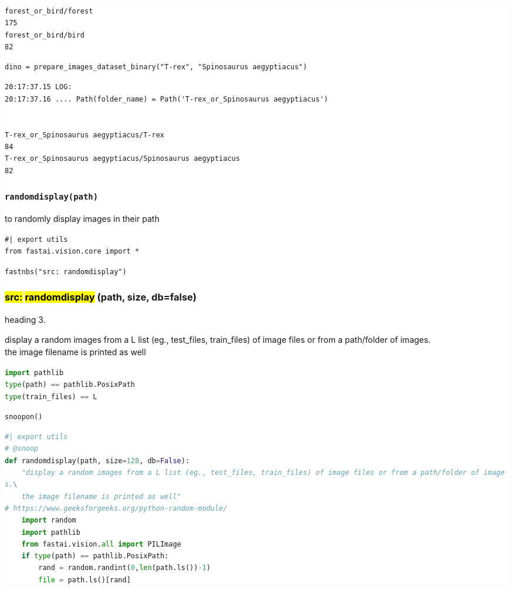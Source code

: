 
    forest_or_bird/forest
    175
    forest_or_bird/bird
    82



```
dino = prepare_images_dataset_binary("T-rex", "Spinosaurus aegyptiacus")
```

    20:17:37.15 LOG:
    20:17:37.16 .... Path(folder_name) = Path('T-rex_or_Spinosaurus aegyptiacus')


    T-rex_or_Spinosaurus aegyptiacus/T-rex
    84
    T-rex_or_Spinosaurus aegyptiacus/Spinosaurus aegyptiacus
    82


### ```randomdisplay(path)```
to randomly display images in their path


```
#| export utils
from fastai.vision.core import *
```


```
fastnbs("src: randomdisplay")
```


### <mark style="background-color: #ffff00">src:</mark>  <mark style="background-color: #FFFF00">randomdisplay</mark> (path, size, db=false)




heading 3.



display a random images from a L list (eg., test_files, train_files) of image files or from a path/folder of images.\
    the image filename is printed as well

```python
import pathlib
type(path) == pathlib.PosixPath
type(train_files) == L
```

```python
snoopon()
```

```python
#| export utils
# @snoop
def randomdisplay(path, size=128, db=False):
    "display a random images from a L list (eg., test_files, train_files) of image files or from a path/folder of images.\
    the image filename is printed as well"
# https://www.geeksforgeeks.org/python-random-module/
    import random
    import pathlib
    from fastai.vision.all import PILImage
    if type(path) == pathlib.PosixPath:
        rand = random.randint(0,len(path.ls())-1) 
        file = path.ls()[rand]
```